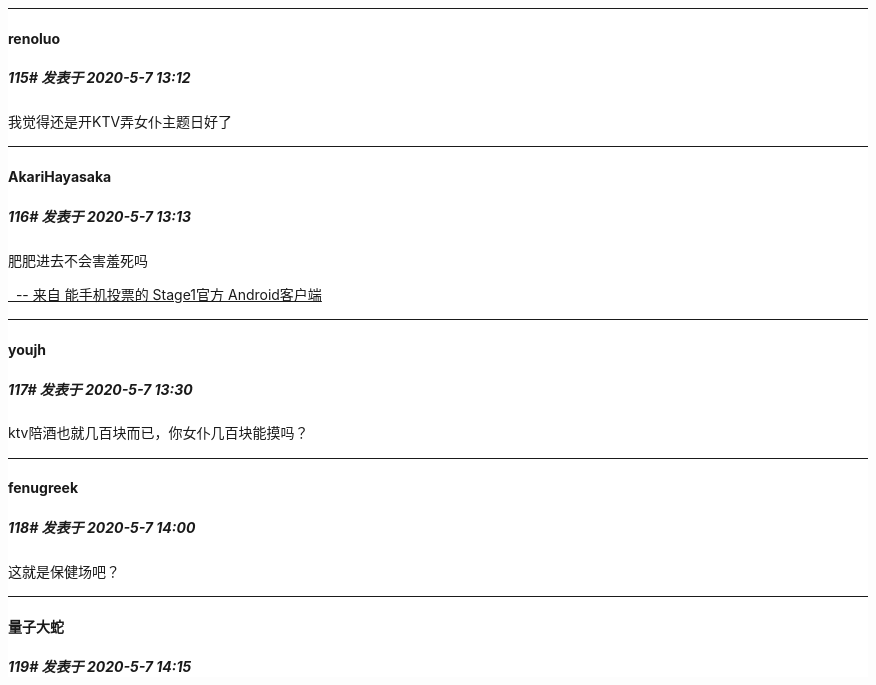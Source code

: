 
-----

####  renoluo  
##### 115#       发表于 2020-5-7 13:12




我觉得还是开KTV弄女仆主题日好了







-----

####  AkariHayasaka  
##### 116#       发表于 2020-5-7 13:13




肥肥进去不会害羞死吗

[  -- 来自 能手机投票的 Stage1官方 Android客户端](https://www.coolapk.com/apk/140634)







-----

####  youjh  
##### 117#       发表于 2020-5-7 13:30




ktv陪酒也就几百块而已，你女仆几百块能摸吗？







-----

####  fenugreek  
##### 118#       发表于 2020-5-7 14:00




这就是保健场吧？







-----

####  量子大蛇  
##### 119#       发表于 2020-5-7 14:15
